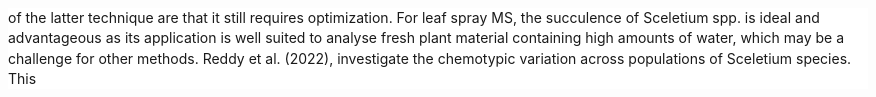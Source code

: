 of the latter technique are that it still requires optimization. For leaf spray MS, the succulence of Sceletium spp. is
ideal and advantageous as its application is well suited to analyse fresh plant material containing high amounts of
water, which may be a challenge for other methods.
Reddy et al. (2022), investigate the chemotypic variation across populations of Sceletium species. This
